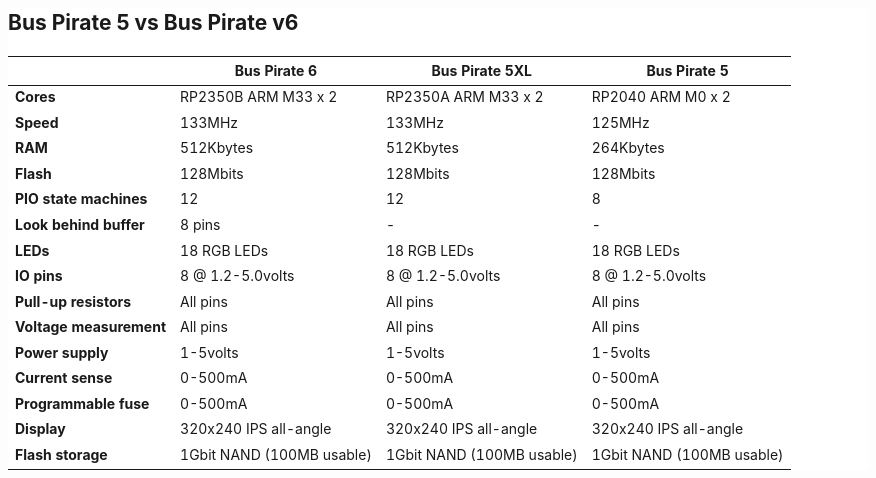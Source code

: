 ## Bus Pirate 5 vs Bus Pirate v6
||Bus Pirate 6|Bus Pirate 5XL|Bus Pirate 5|
|-|-|-|-|
|**Cores**|RP2350B ARM M33 x 2|RP2350A ARM M33 x 2|RP2040 ARM M0 x 2|
|**Speed**|133MHz|133MHz|125MHz|
|**RAM**|512Kbytes|512Kbytes|264Kbytes|
|**Flash**|128Mbits|128Mbits|128Mbits|
|**PIO state machines**|12|12|8|
|**Look behind buffer**|8 pins|-|-|
|**LEDs**| 18 RGB LEDs|18 RGB LEDs|18 RGB LEDs|
|**IO pins**| 8 @ 1.2-5.0volts|8 @ 1.2-5.0volts|8 @ 1.2-5.0volts|
|**Pull-up resistors**| All pins|All pins|All pins|
|**Voltage measurement**|All pins| All pins|All pins|
|**Power supply**|1-5volts| 1-5volts|1-5volts|
|**Current sense**|0-500mA|0-500mA|0-500mA|
|**Programmable fuse**|0-500mA|0-500mA|0-500mA|
|**Display**| 320x240 IPS all-angle|320x240 IPS all-angle|320x240 IPS all-angle|
|**Flash storage**|1Gbit NAND (100MB usable) |1Gbit NAND (100MB usable)|1Gbit NAND (100MB usable)|

<div class="img-center">
